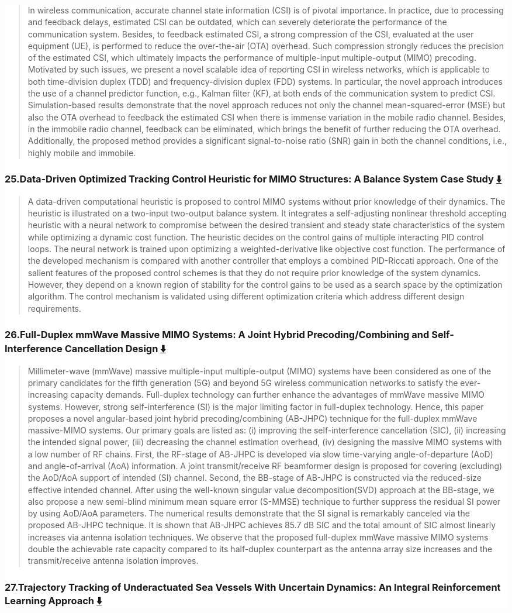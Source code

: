 >  In wireless communication, accurate channel state information (CSI) is of pivotal importance. In practice, due to processing and feedback delays, estimated CSI can be outdated, which can severely deteriorate the performance of the communication system. Besides, to feedback estimated CSI, a strong compression of the CSI, evaluated at the user equipment (UE), is performed to reduce the over-the-air (OTA) overhead. Such compression strongly reduces the precision of the estimated CSI, which ultimately impacts the performance of multiple-input multiple-output (MIMO) precoding. Motivated by such issues, we present a novel scalable idea of reporting CSI in wireless networks, which is applicable to both time-division duplex (TDD) and frequency-division duplex (FDD) systems. In particular, the novel approach introduces the use of a channel predictor function, e.g., Kalman filter (KF), at both ends of the communication system to predict CSI. Simulation-based results demonstrate that the novel approach reduces not only the channel mean-squared-error (MSE) but also the OTA overhead to feedback the estimated CSI when there is immense variation in the mobile radio channel. Besides, in the immobile radio channel, feedback can be eliminated, which brings the benefit of further reducing the OTA overhead. Additionally, the proposed method provides a significant signal-to-noise ratio (SNR) gain in both the channel conditions, i.e., highly mobile and immobile.      
### 25.Data-Driven Optimized Tracking Control Heuristic for MIMO Structures: A Balance System Case Study  [ :arrow_down: ](https://arxiv.org/pdf/2104.00199.pdf)
>  A data-driven computational heuristic is proposed to control MIMO systems without prior knowledge of their dynamics. The heuristic is illustrated on a two-input two-output balance system. It integrates a self-adjusting nonlinear threshold accepting heuristic with a neural network to compromise between the desired transient and steady state characteristics of the system while optimizing a dynamic cost function. The heuristic decides on the control gains of multiple interacting PID control loops. The neural network is trained upon optimizing a weighted-derivative like objective cost function. The performance of the developed mechanism is compared with another controller that employs a combined PID-Riccati approach. One of the salient features of the proposed control schemes is that they do not require prior knowledge of the system dynamics. However, they depend on a known region of stability for the control gains to be used as a search space by the optimization algorithm. The control mechanism is validated using different optimization criteria which address different design requirements.      
### 26.Full-Duplex mmWave Massive MIMO Systems: A Joint Hybrid Precoding/Combining and Self-Interference Cancellation Design  [ :arrow_down: ](https://arxiv.org/pdf/2104.00191.pdf)
>  Millimeter-wave (mmWave) massive multiple-input multiple-output (MIMO) systems have been considered as one of the primary candidates for the fifth generation (5G) and beyond 5G wireless communication networks to satisfy the ever-increasing capacity demands. Full-duplex technology can further enhance the advantages of mmWave massive MIMO systems. However, strong self-interference (SI) is the major limiting factor in full-duplex technology. Hence, this paper proposes a novel angular-based joint hybrid precoding/combining (AB-JHPC) technique for the full-duplex mmWave massive-MIMO systems. Our primary goals are listed as: (i) improving the self-interference cancellation (SIC), (ii) increasing the intended signal power, (iii) decreasing the channel estimation overhead, (iv) designing the massive MIMO systems with a low number of RF chains. First, the RF-stage of AB-JHPC is developed via slow time-varying angle-of-departure (AoD) and angle-of-arrival (AoA) information. A joint transmit/receive RF beamformer design is proposed for covering (excluding) the AoD/AoA support of intended (SI) channel. Second, the BB-stage of AB-JHPC is constructed via the reduced-size effective intended channel. After using the well-known singular value decomposition(SVD) approach at the BB-stage, we also propose a new semi-blind minimum mean square error (S-MMSE) technique to further suppress the residual SI power by using AoD/AoA parameters. The numerical results demonstrate that the SI signal is remarkably canceled via the proposed AB-JHPC technique. It is shown that AB-JHPC achieves 85.7 dB SIC and the total amount of SIC almost linearly increases via antenna isolation techniques. We observe that the proposed full-duplex mmWave massive MIMO systems double the achievable rate capacity compared to its half-duplex counterpart as the antenna array size increases and the transmit/receive antenna isolation improves.      
### 27.Trajectory Tracking of Underactuated Sea Vessels With Uncertain Dynamics: An Integral Reinforcement Learning Approach  [ :arrow_down: ](https://arxiv.org/pdf/2104.00190.pdf)